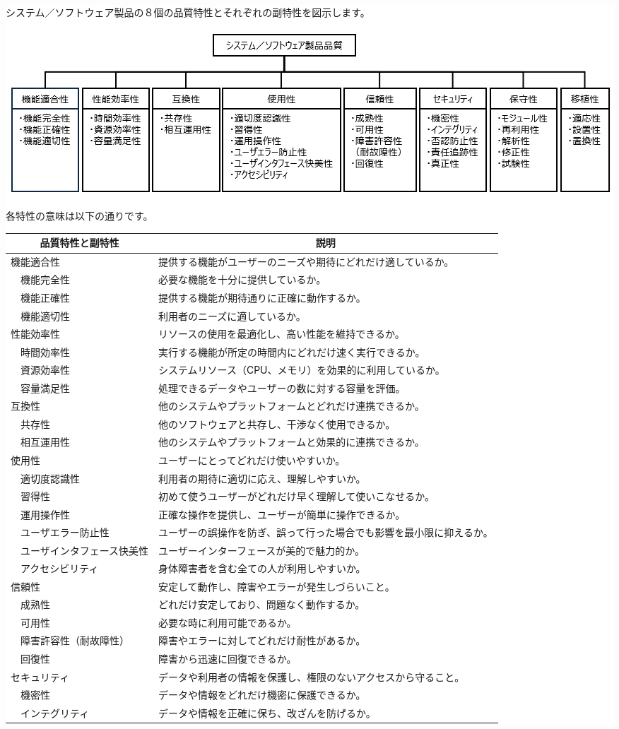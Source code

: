 システム／ソフトウェア製品の８個の品質特性とそれぞれの副特性を図示します。

![](314.png)

各特性の意味は以下の通りです。

|品質特性と副特性|説明|
|---|---|
|機能適合性|提供する機能がユーザーのニーズや期待にどれだけ適しているか。|
|&emsp;機能完全性|必要な機能を十分に提供しているか。|
|&emsp;機能正確性|提供する機能が期待通りに正確に動作するか。|
|&emsp;機能適切性|利用者のニーズに適しているか。|
|性能効率性|リソースの使用を最適化し、高い性能を維持できるか。|
|&emsp;時間効率性|実行する機能が所定の時間内にどれだけ速く実行できるか。|
|&emsp;資源効率性|システムリソース（CPU、メモリ）を効果的に利用しているか。|
|&emsp;容量満足性|処理できるデータやユーザーの数に対する容量を評価。|
|互換性|他のシステムやプラットフォームとどれだけ連携できるか。|
|&emsp;共存性|他のソフトウェアと共存し、干渉なく使用できるか。|
|&emsp;相互運用性|他のシステムやプラットフォームと効果的に連携できるか。|
|使用性|ユーザーにとってどれだけ使いやすいか。|
|&emsp;適切度認識性|利用者の期待に適切に応え、理解しやすいか。|
|&emsp;習得性|初めて使うユーザーがどれだけ早く理解して使いこなせるか。|
|&emsp;運用操作性|正確な操作を提供し、ユーザーが簡単に操作できるか。|
|&emsp;ユーザエラー防止性|ユーザーの誤操作を防ぎ、誤って行った場合でも影響を最小限に抑えるか。|
|&emsp;ユーザインタフェース快美性|ユーザーインターフェースが美的で魅力的か。|
|&emsp;アクセシビリティ|身体障害者を含む全ての人が利用しやすいか。|
|信頼性|安定して動作し、障害やエラーが発生しづらいこと。|
|&emsp;成熟性|どれだけ安定しており、問題なく動作するか。|
|&emsp;可用性|必要な時に利用可能であるか。|
|&emsp;障害許容性（耐故障性）|障害やエラーに対してどれだけ耐性があるか。|
|&emsp;回復性|障害から迅速に回復できるか。|
|セキュリティ|データや利用者の情報を保護し、権限のないアクセスから守ること。|
|&emsp;機密性|データや情報をどれだけ機密に保護できるか。|
|&emsp;インテグリティ|データや情報を正確に保ち、改ざんを防げるか。|